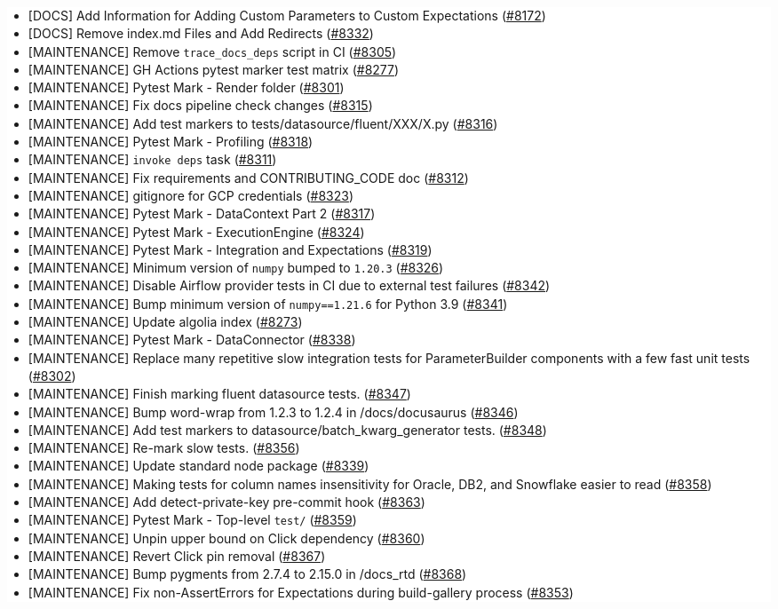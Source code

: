 * [DOCS] Add Information for Adding Custom Parameters to Custom Expectations ([#8172](https://github.com/great-expectations/great_expectations/pull/8172))
* [DOCS] Remove index.md Files and Add Redirects ([#8332](https://github.com/great-expectations/great_expectations/pull/8332))
* [MAINTENANCE] Remove `trace_docs_deps` script in CI ([#8305](https://github.com/great-expectations/great_expectations/pull/8305))
* [MAINTENANCE] GH Actions pytest marker test matrix ([#8277](https://github.com/great-expectations/great_expectations/pull/8277))
* [MAINTENANCE] Pytest Mark - Render folder ([#8301](https://github.com/great-expectations/great_expectations/pull/8301))
* [MAINTENANCE] Fix docs pipeline check changes ([#8315](https://github.com/great-expectations/great_expectations/pull/8315))
* [MAINTENANCE] Add test markers to tests/datasource/fluent/XXX/X.py ([#8316](https://github.com/great-expectations/great_expectations/pull/8316))
* [MAINTENANCE] Pytest Mark - Profiling ([#8318](https://github.com/great-expectations/great_expectations/pull/8318))
* [MAINTENANCE] `invoke deps` task ([#8311](https://github.com/great-expectations/great_expectations/pull/8311))
* [MAINTENANCE] Fix requirements and CONTRIBUTING_CODE doc ([#8312](https://github.com/great-expectations/great_expectations/pull/8312))
* [MAINTENANCE] gitignore for GCP credentials ([#8323](https://github.com/great-expectations/great_expectations/pull/8323))
* [MAINTENANCE] Pytest Mark - DataContext Part 2 ([#8317](https://github.com/great-expectations/great_expectations/pull/8317))
* [MAINTENANCE] Pytest Mark - ExecutionEngine ([#8324](https://github.com/great-expectations/great_expectations/pull/8324))
* [MAINTENANCE] Pytest Mark - Integration and Expectations ([#8319](https://github.com/great-expectations/great_expectations/pull/8319))
* [MAINTENANCE] Minimum version of `numpy` bumped to `1.20.3` ([#8326](https://github.com/great-expectations/great_expectations/pull/8326))
* [MAINTENANCE] Disable Airflow provider tests in CI due to external test failures ([#8342](https://github.com/great-expectations/great_expectations/pull/8342))
* [MAINTENANCE] Bump minimum version of `numpy==1.21.6` for Python 3.9 ([#8341](https://github.com/great-expectations/great_expectations/pull/8341))
* [MAINTENANCE] Update algolia index ([#8273](https://github.com/great-expectations/great_expectations/pull/8273))
* [MAINTENANCE] Pytest Mark - DataConnector ([#8338](https://github.com/great-expectations/great_expectations/pull/8338))
* [MAINTENANCE] Replace many repetitive slow integration tests for ParameterBuilder components with a few fast unit tests ([#8302](https://github.com/great-expectations/great_expectations/pull/8302))
* [MAINTENANCE] Finish marking fluent datasource tests. ([#8347](https://github.com/great-expectations/great_expectations/pull/8347))
* [MAINTENANCE] Bump word-wrap from 1.2.3 to 1.2.4 in /docs/docusaurus ([#8346](https://github.com/great-expectations/great_expectations/pull/8346))
* [MAINTENANCE] Add test markers to datasource/batch_kwarg_generator tests. ([#8348](https://github.com/great-expectations/great_expectations/pull/8348))
* [MAINTENANCE] Re-mark slow tests. ([#8356](https://github.com/great-expectations/great_expectations/pull/8356))
* [MAINTENANCE] Update standard node package ([#8339](https://github.com/great-expectations/great_expectations/pull/8339))
* [MAINTENANCE] Making tests for column names insensitivity for Oracle, DB2, and Snowflake easier to read ([#8358](https://github.com/great-expectations/great_expectations/pull/8358))
* [MAINTENANCE] Add detect-private-key pre-commit hook ([#8363](https://github.com/great-expectations/great_expectations/pull/8363))
* [MAINTENANCE] Pytest Mark - Top-level `test/` ([#8359](https://github.com/great-expectations/great_expectations/pull/8359))
* [MAINTENANCE] Unpin upper bound on Click dependency ([#8360](https://github.com/great-expectations/great_expectations/pull/8360))
* [MAINTENANCE] Revert Click pin removal ([#8367](https://github.com/great-expectations/great_expectations/pull/8367))
* [MAINTENANCE] Bump pygments from 2.7.4 to 2.15.0 in /docs_rtd ([#8368](https://github.com/great-expectations/great_expectations/pull/8368))
* [MAINTENANCE] Fix non-AssertErrors for Expectations during build-gallery process ([#8353](https://github.com/great-expectations/great_expectations/pull/8353))